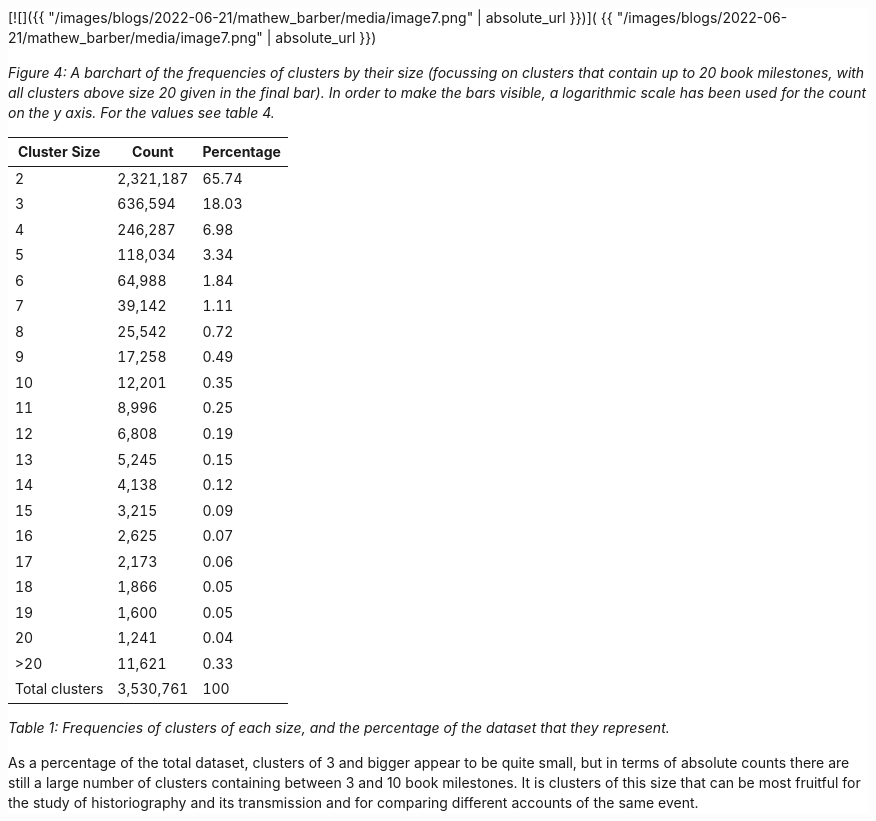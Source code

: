 [![]({{ "/images/blogs/2022-06-21/mathew_barber/media/image7.png" | absolute_url }})]( {{ "/images/blogs/2022-06-21/mathew_barber/media/image7.png" | absolute_url }})

*Figure 4: A barchart of the frequencies of clusters by their size (focussing on clusters that contain up to 20 book milestones, with all clusters above size 20 given in the final bar). In order to make the bars visible, a logarithmic scale has been used for the count on the y axis. For the values see table 4.*

| Cluster Size   | Count     | Percentage |
|----------------|-----------|------------|
| 2              | 2,321,187 | 65.74      |
| 3              | 636,594   | 18.03      |
| 4              | 246,287   | 6.98       |
| 5              | 118,034   | 3.34       |
| 6              | 64,988    | 1.84       |
| 7              | 39,142    | 1.11       |
| 8              | 25,542    | 0.72       |
| 9              | 17,258    | 0.49       |
| 10             | 12,201    | 0.35       |
| 11             | 8,996     | 0.25       |
| 12             | 6,808     | 0.19       |
| 13             | 5,245     | 0.15       |
| 14             | 4,138     | 0.12       |
| 15             | 3,215     | 0.09       |
| 16             | 2,625     | 0.07       |
| 17             | 2,173     | 0.06       |
| 18             | 1,866     | 0.05       |
| 19             | 1,600     | 0.05       |
| 20             | 1,241     | 0.04       |
| \>20           | 11,621    | 0.33       |
| Total clusters | 3,530,761 | 100        |

*Table 1: Frequencies of clusters of each size, and the percentage of the dataset that they represent.*

As a percentage of the total dataset, clusters of 3 and bigger appear to be quite small, but in terms of absolute counts there are still a large number of clusters containing between 3 and 10 book milestones. It is clusters of this size that can be most fruitful for the study of historiography and its transmission and for comparing different accounts of the same event.
